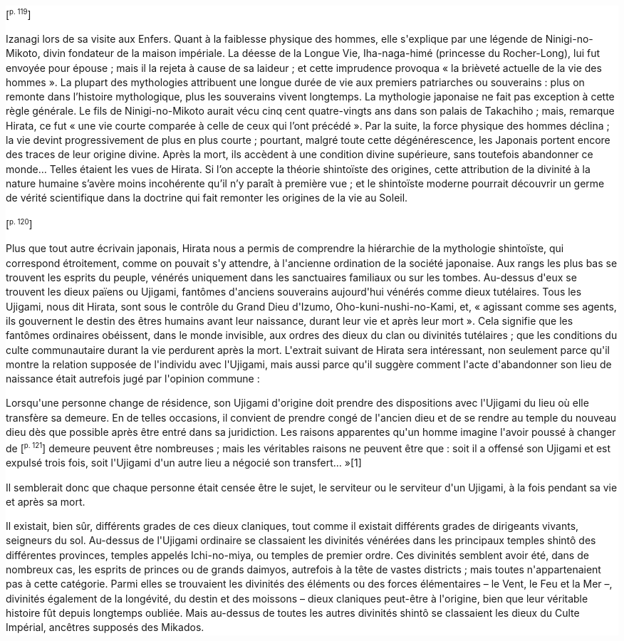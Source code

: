 <span id="p119">[<sup><small>p. 119</small></sup>]</span>

Izanagi lors de sa visite aux Enfers. Quant à la faiblesse physique des hommes, elle s'explique par une légende de Ninigi-no-Mikoto, divin fondateur de la maison impériale. La déesse de la Longue Vie, Iha-naga-himé (princesse du Rocher-Long), lui fut envoyée pour épouse ; mais il la rejeta à cause de sa laideur ; et cette imprudence provoqua « la brièveté actuelle de la vie des hommes ». La plupart des mythologies attribuent une longue durée de vie aux premiers patriarches ou souverains : plus on remonte dans l’histoire mythologique, plus les souverains vivent longtemps. La mythologie japonaise ne fait pas exception à cette règle générale. Le fils de Ninigi-no-Mikoto aurait vécu cinq cent quatre-vingts ans dans son palais de Takachiho ; mais, remarque Hirata, ce fut « une vie courte comparée à celle de ceux qui l’ont précédé ». Par la suite, la force physique des hommes déclina ; la vie devint progressivement de plus en plus courte ; pourtant, malgré toute cette dégénérescence, les Japonais portent encore des traces de leur origine divine. Après la mort, ils accèdent à une condition divine supérieure, sans toutefois abandonner ce monde… Telles étaient les vues de Hirata. Si l’on accepte la théorie shintoïste des origines, cette attribution de la divinité à la nature humaine s’avère moins incohérente qu’il n’y paraît à première vue ; et le shintoïste moderne pourrait découvrir un germe de vérité scientifique dans la doctrine qui fait remonter les origines de la vie au Soleil.

<span id="p120">[<sup><small>p. 120</small></sup>]</span>

Plus que tout autre écrivain japonais, Hirata nous a permis de comprendre la hiérarchie de la mythologie shintoïste, qui correspond étroitement, comme on pouvait s'y attendre, à l'ancienne ordination de la société japonaise. Aux rangs les plus bas se trouvent les esprits du peuple, vénérés uniquement dans les sanctuaires familiaux ou sur les tombes. Au-dessus d'eux se trouvent les dieux païens ou Ujigami, fantômes d'anciens souverains aujourd'hui vénérés comme dieux tutélaires. Tous les Ujigami, nous dit Hirata, sont sous le contrôle du Grand Dieu d'Izumo, Oho-kuni-nushi-no-Kami, et, « agissant comme ses agents, ils gouvernent le destin des êtres humains avant leur naissance, durant leur vie et après leur mort ». Cela signifie que les fantômes ordinaires obéissent, dans le monde invisible, aux ordres des dieux du clan ou divinités tutélaires ; que les conditions du culte communautaire durant la vie perdurent après la mort. L'extrait suivant de Hirata sera intéressant, non seulement parce qu'il montre la relation supposée de l'individu avec l'Ujigami, mais aussi parce qu'il suggère comment l'acte d'abandonner son lieu de naissance était autrefois jugé par l'opinion commune :

Lorsqu'une personne change de résidence, son Ujigami d'origine doit prendre des dispositions avec l'Ujigami du lieu où elle transfère sa demeure. En de telles occasions, il convient de prendre congé de l'ancien dieu et de se rendre au temple du nouveau dieu dès que possible après être entré dans sa juridiction. Les raisons apparentes qu'un homme imagine l'avoir poussé à changer de <span id="p121">[<sup><small>p. 121</small></sup>]</span> demeure peuvent être nombreuses ; mais les véritables raisons ne peuvent être que : soit il a offensé son Ujigami et est expulsé trois fois, soit l'Ujigami d'un autre lieu a négocié son transfert… »\[1\]

Il semblerait donc que chaque personne était censée être le sujet, le serviteur ou le serviteur d'un Ujigami, à la fois pendant sa vie et après sa mort.

Il existait, bien sûr, différents grades de ces dieux claniques, tout comme il existait différents grades de dirigeants vivants, seigneurs du sol. Au-dessus de l'Ujigami ordinaire se classaient les divinités vénérées dans les principaux temples shintô des différentes provinces, temples appelés Ichi-no-miya, ou temples de premier ordre. Ces divinités semblent avoir été, dans de nombreux cas, les esprits de princes ou de grands daimyos, autrefois à la tête de vastes districts ; mais toutes n'appartenaient pas à cette catégorie. Parmi elles se trouvaient les divinités des éléments ou des forces élémentaires – le Vent, le Feu et la Mer –, divinités également de la longévité, du destin et des moissons – dieux claniques peut-être à l'origine, bien que leur véritable histoire fût depuis longtemps oubliée. Mais au-dessus de toutes les autres divinités shintô se classaient les dieux du Culte Impérial, ancêtres supposés des Mikados.
